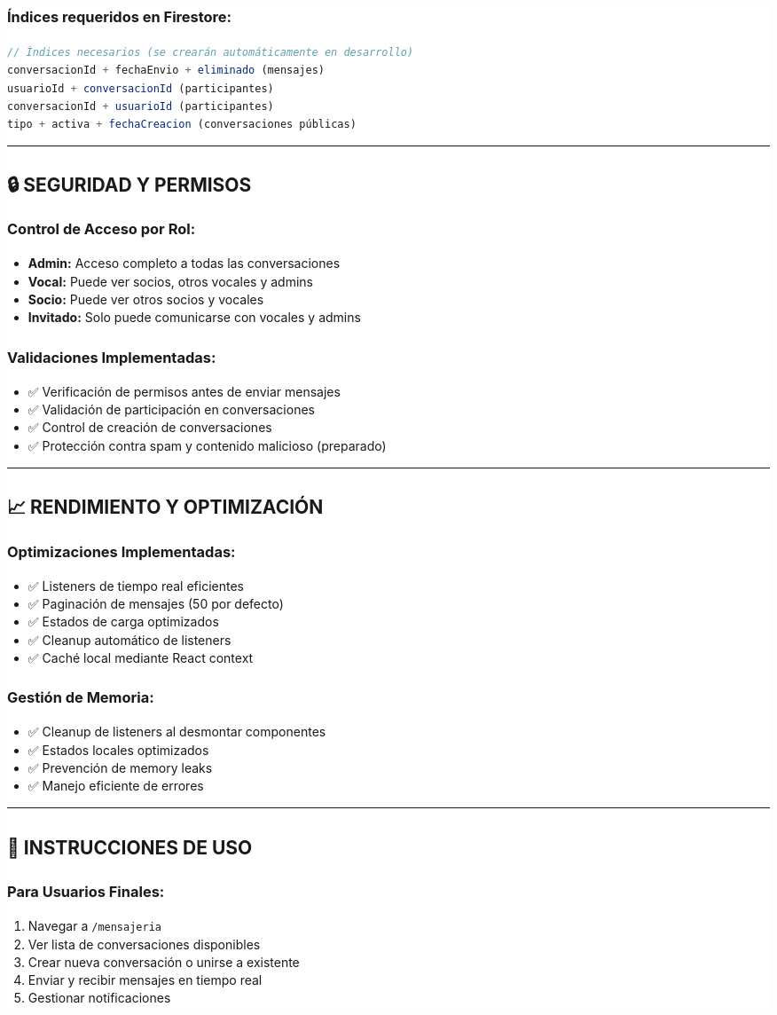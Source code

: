 ### **Índices requeridos en Firestore:**
```javascript
// Índices necesarios (se crearán automáticamente en desarrollo)
conversacionId + fechaEnvio + eliminado (mensajes)
usuarioId + conversacionId (participantes)
conversacionId + usuarioId (participantes)
tipo + activa + fechaCreacion (conversaciones públicas)
```

---

## 🔒 SEGURIDAD Y PERMISOS

### **Control de Acceso por Rol:**
- **Admin:** Acceso completo a todas las conversaciones
- **Vocal:** Puede ver socios, otros vocales y admins
- **Socio:** Puede ver otros socios y vocales
- **Invitado:** Solo puede comunicarse con vocales y admins

### **Validaciones Implementadas:**
- ✅ Verificación de permisos antes de enviar mensajes
- ✅ Validación de participación en conversaciones
- ✅ Control de creación de conversaciones
- ✅ Protección contra spam y contenido malicioso (preparado)

---

## 📈 RENDIMIENTO Y OPTIMIZACIÓN

### **Optimizaciones Implementadas:**
- ✅ Listeners de tiempo real eficientes
- ✅ Paginación de mensajes (50 por defecto)
- ✅ Estados de carga optimizados
- ✅ Cleanup automático de listeners
- ✅ Caché local mediante React context

### **Gestión de Memoria:**
- ✅ Cleanup de listeners al desmontar componentes
- ✅ Estados locales optimizados
- ✅ Prevención de memory leaks
- ✅ Manejo eficiente de errores

---

## 🚀 INSTRUCCIONES DE USO

### **Para Usuarios Finales:**
1. Navegar a `/mensajeria`
2. Ver lista de conversaciones disponibles
3. Crear nueva conversación o unirse a existente
4. Enviar y recibir mensajes en tiempo real
5. Gestionar notificaciones
